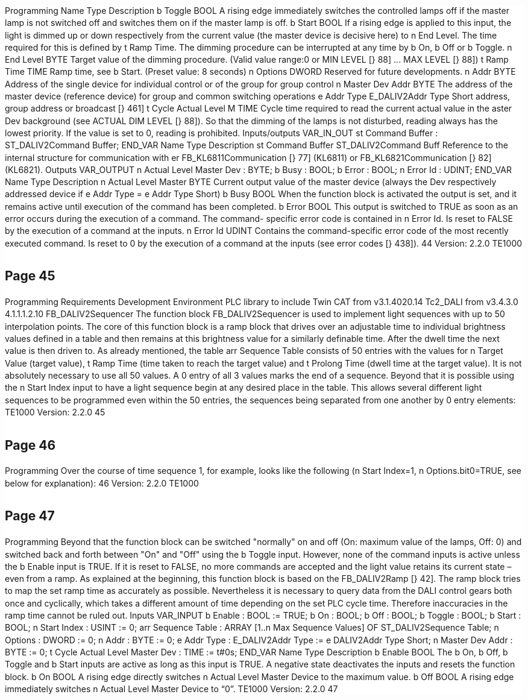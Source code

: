 Programming Name Type Description b Toggle BOOL A rising edge immediately switches the controlled lamps off if the master lamp is not switched off and switches them on if the master lamp is off. b Start BOOL If a rising edge is applied to this input, the light is dimmed up or down respectively from the current value (the master device is decisive here) to n End Level. The time required for this is defined by t Ramp Time. The dimming procedure can be interrupted at any time by b On, b Off or b Toggle. n End Level BYTE Target value of the dimming procedure. (Valid value range:0 or MIN LEVEL [} 88] ... MAX LEVEL [} 88]) t Ramp Time TIME Ramp time, see b Start. (Preset value: 8 seconds) n Options DWORD Reserved for future developments. n Addr BYTE Address of the single device for individual control or of the group for group control n Master Dev Addr BYTE The address of the master device (reference device) for group and common switching operations e Addr Type E_DALIV2Addr Type Short address, group address or broadcast [} 461] t Cycle Actual Level M TIME Cycle time required to read the current actual value in the aster Dev background (see ACTUAL DIM LEVEL [} 88]). So that the dimming of the lamps is not disturbed, reading always has the lowest priority. If the value is set to 0, reading is prohibited. Inputs/outputs VAR_IN_OUT st Command Buffer : ST_DALIV2Command Buffer; END_VAR Name Type Description st Command Buffer ST_DALIV2Command Buff Reference to the internal structure for communication with er FB_KL6811Communication [} 77] (KL6811) or FB_KL6821Communication [} 82] (KL6821). Outputs VAR_OUTPUT n Actual Level Master Dev : BYTE; b Busy : BOOL; b Error : BOOL; n Error Id : UDINT; END_VAR Name Type Description n Actual Level Master BYTE Current output value of the master device (always the Dev respectively addressed device if e Addr Type = e Addr Type Short) b Busy BOOL When the function block is activated the output is set, and it remains active until execution of the command has been completed. b Error BOOL This output is switched to TRUE as soon as an error occurs during the execution of a command. The command- specific error code is contained in n Error Id. Is reset to FALSE by the execution of a command at the inputs. n Error Id UDINT Contains the command-specific error code of the most recently executed command. Is reset to 0 by the execution of a command at the inputs (see error codes [} 438]). 44 Version: 2.2.0 TE1000
## Page 45

Programming Requirements Development Environment PLC library to include Twin CAT from v3.1.4020.14 Tc2_DALI from v3.4.3.0 4.1.1.1.2.10 FB_DALIV2Sequencer The function block FB_DALIV2Sequencer is used to implement light sequences with up to 50 interpolation points. The core of this function block is a ramp block that drives over an adjustable time to individual brightness values defined in a table and then remains at this brightness value for a similarly definable time. After the dwell time the next value is then driven to. As already mentioned, the table arr Sequence Table consists of 50 entries with the values for n Target Value (target value), t Ramp Time (time taken to reach the target value) and t Prolong Time (dwell time at the target value). It is not absolutely necessary to use all 50 values. A 0 entry of all 3 values marks the end of a sequence. Beyond that it is possible using the n Start Index input to have a light sequence begin at any desired place in the table. This allows several different light sequences to be programmed even within the 50 entries, the sequences being separated from one another by 0 entry elements: TE1000 Version: 2.2.0 45
## Page 46

Programming Over the course of time sequence 1, for example, looks like the following (n Start Index=1, n Options.bit0=TRUE, see below for explanation): 46 Version: 2.2.0 TE1000
## Page 47

Programming Beyond that the function block can be switched "normally" on and off (On: maximum value of the lamps, Off: 0) and switched back and forth between "On" and "Off" using the b Toggle input. However, none of the command inputs is active unless the b Enable input is TRUE. If it is reset to FALSE, no more commands are accepted and the light value retains its current state – even from a ramp. As explained at the beginning, this function block is based on the FB_DALIV2Ramp [} 42]. The ramp block tries to map the set ramp time as accurately as possible. Nevertheless it is necessary to query data from the DALI control gears both once and cyclically, which takes a different amount of time depending on the set PLC cycle time. Therefore inaccuracies in the ramp time cannot be ruled out. Inputs VAR_INPUT b Enable : BOOL := TRUE; b On : BOOL; b Off : BOOL; b Toggle : BOOL; b Start : BOOL; n Start Index : USINT := 0; arr Sequence Table : ARRAY [1..n Max Sequence Values] OF ST_DALIV2Sequence Table; n Options : DWORD := 0; n Addr : BYTE := 0; e Addr Type : E_DALIV2Addr Type := e DALIV2Addr Type Short; n Master Dev Addr : BYTE := 0; t Cycle Actual Level Master Dev : TIME := t#0s; END_VAR Name Type Description b Enable BOOL The b On, b Off, b Toggle and b Start inputs are active as long as this input is TRUE. A negative state deactivates the inputs and resets the function block. b On BOOL A rising edge directly switches n Actual Level Master Device to the maximum value. b Off BOOL A rising edge immediately switches n Actual Level Master Device to “0”. TE1000 Version: 2.2.0 47